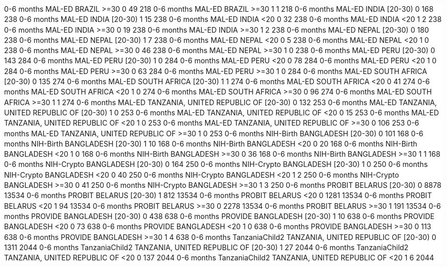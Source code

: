 0-6 months    MAL-ED           BRAZIL                         >=30               0       49     218
0-6 months    MAL-ED           BRAZIL                         >=30               1        1     218
0-6 months    MAL-ED           INDIA                          [20-30)            0      168     238
0-6 months    MAL-ED           INDIA                          [20-30)            1       15     238
0-6 months    MAL-ED           INDIA                          <20                0       32     238
0-6 months    MAL-ED           INDIA                          <20                1        2     238
0-6 months    MAL-ED           INDIA                          >=30               0       19     238
0-6 months    MAL-ED           INDIA                          >=30               1        2     238
0-6 months    MAL-ED           NEPAL                          [20-30)            0      180     238
0-6 months    MAL-ED           NEPAL                          [20-30)            1        7     238
0-6 months    MAL-ED           NEPAL                          <20                0        5     238
0-6 months    MAL-ED           NEPAL                          <20                1        0     238
0-6 months    MAL-ED           NEPAL                          >=30               0       46     238
0-6 months    MAL-ED           NEPAL                          >=30               1        0     238
0-6 months    MAL-ED           PERU                           [20-30)            0      143     284
0-6 months    MAL-ED           PERU                           [20-30)            1        0     284
0-6 months    MAL-ED           PERU                           <20                0       78     284
0-6 months    MAL-ED           PERU                           <20                1        0     284
0-6 months    MAL-ED           PERU                           >=30               0       63     284
0-6 months    MAL-ED           PERU                           >=30               1        0     284
0-6 months    MAL-ED           SOUTH AFRICA                   [20-30)            0      135     274
0-6 months    MAL-ED           SOUTH AFRICA                   [20-30)            1        1     274
0-6 months    MAL-ED           SOUTH AFRICA                   <20                0       41     274
0-6 months    MAL-ED           SOUTH AFRICA                   <20                1        0     274
0-6 months    MAL-ED           SOUTH AFRICA                   >=30               0       96     274
0-6 months    MAL-ED           SOUTH AFRICA                   >=30               1        1     274
0-6 months    MAL-ED           TANZANIA, UNITED REPUBLIC OF   [20-30)            0      132     253
0-6 months    MAL-ED           TANZANIA, UNITED REPUBLIC OF   [20-30)            1        0     253
0-6 months    MAL-ED           TANZANIA, UNITED REPUBLIC OF   <20                0       15     253
0-6 months    MAL-ED           TANZANIA, UNITED REPUBLIC OF   <20                1        0     253
0-6 months    MAL-ED           TANZANIA, UNITED REPUBLIC OF   >=30               0      106     253
0-6 months    MAL-ED           TANZANIA, UNITED REPUBLIC OF   >=30               1        0     253
0-6 months    NIH-Birth        BANGLADESH                     [20-30)            0      101     168
0-6 months    NIH-Birth        BANGLADESH                     [20-30)            1       10     168
0-6 months    NIH-Birth        BANGLADESH                     <20                0       20     168
0-6 months    NIH-Birth        BANGLADESH                     <20                1        0     168
0-6 months    NIH-Birth        BANGLADESH                     >=30               0       36     168
0-6 months    NIH-Birth        BANGLADESH                     >=30               1        1     168
0-6 months    NIH-Crypto       BANGLADESH                     [20-30)            0      164     250
0-6 months    NIH-Crypto       BANGLADESH                     [20-30)            1        0     250
0-6 months    NIH-Crypto       BANGLADESH                     <20                0       40     250
0-6 months    NIH-Crypto       BANGLADESH                     <20                1        2     250
0-6 months    NIH-Crypto       BANGLADESH                     >=30               0       41     250
0-6 months    NIH-Crypto       BANGLADESH                     >=30               1        3     250
0-6 months    PROBIT           BELARUS                        [20-30)            0     8878   13534
0-6 months    PROBIT           BELARUS                        [20-30)            1      812   13534
0-6 months    PROBIT           BELARUS                        <20                0     1281   13534
0-6 months    PROBIT           BELARUS                        <20                1       94   13534
0-6 months    PROBIT           BELARUS                        >=30               0     2278   13534
0-6 months    PROBIT           BELARUS                        >=30               1      191   13534
0-6 months    PROVIDE          BANGLADESH                     [20-30)            0      438     638
0-6 months    PROVIDE          BANGLADESH                     [20-30)            1       10     638
0-6 months    PROVIDE          BANGLADESH                     <20                0       73     638
0-6 months    PROVIDE          BANGLADESH                     <20                1        0     638
0-6 months    PROVIDE          BANGLADESH                     >=30               0      113     638
0-6 months    PROVIDE          BANGLADESH                     >=30               1        4     638
0-6 months    TanzaniaChild2   TANZANIA, UNITED REPUBLIC OF   [20-30)            0     1311    2044
0-6 months    TanzaniaChild2   TANZANIA, UNITED REPUBLIC OF   [20-30)            1       27    2044
0-6 months    TanzaniaChild2   TANZANIA, UNITED REPUBLIC OF   <20                0      137    2044
0-6 months    TanzaniaChild2   TANZANIA, UNITED REPUBLIC OF   <20                1        6    2044